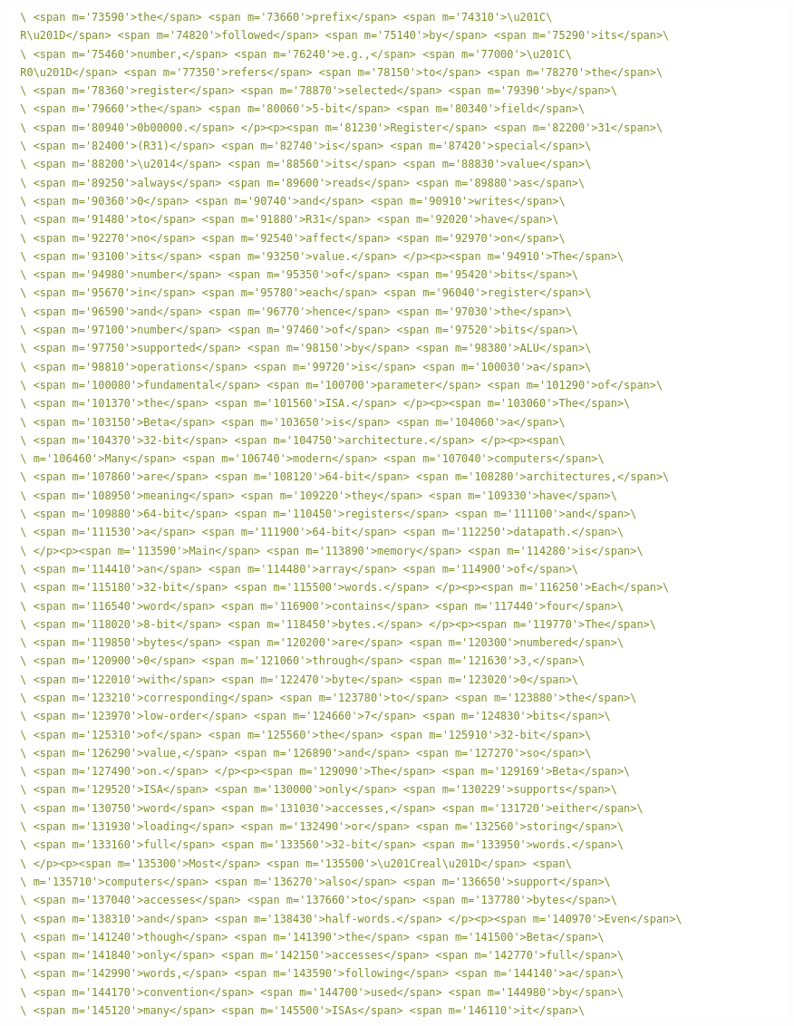 ```yaml
  \ <span m='73590'>the</span> <span m='73660'>prefix</span> <span m='74310'>\u201C\
  R\u201D</span> <span m='74820'>followed</span> <span m='75140'>by</span> <span m='75290'>its</span>\
  \ <span m='75460'>number,</span> <span m='76240'>e.g.,</span> <span m='77000'>\u201C\
  R0\u201D</span> <span m='77350'>refers</span> <span m='78150'>to</span> <span m='78270'>the</span>\
  \ <span m='78360'>register</span> <span m='78870'>selected</span> <span m='79390'>by</span>\
  \ <span m='79660'>the</span> <span m='80060'>5-bit</span> <span m='80340'>field</span>\
  \ <span m='80940'>0b00000.</span> </p><p><span m='81230'>Register</span> <span m='82200'>31</span>\
  \ <span m='82400'>(R31)</span> <span m='82740'>is</span> <span m='87420'>special</span>\
  \ <span m='88200'>\u2014</span> <span m='88560'>its</span> <span m='88830'>value</span>\
  \ <span m='89250'>always</span> <span m='89600'>reads</span> <span m='89880'>as</span>\
  \ <span m='90360'>0</span> <span m='90740'>and</span> <span m='90910'>writes</span>\
  \ <span m='91480'>to</span> <span m='91880'>R31</span> <span m='92020'>have</span>\
  \ <span m='92270'>no</span> <span m='92540'>affect</span> <span m='92970'>on</span>\
  \ <span m='93100'>its</span> <span m='93250'>value.</span> </p><p><span m='94910'>The</span>\
  \ <span m='94980'>number</span> <span m='95350'>of</span> <span m='95420'>bits</span>\
  \ <span m='95670'>in</span> <span m='95780'>each</span> <span m='96040'>register</span>\
  \ <span m='96590'>and</span> <span m='96770'>hence</span> <span m='97030'>the</span>\
  \ <span m='97100'>number</span> <span m='97460'>of</span> <span m='97520'>bits</span>\
  \ <span m='97750'>supported</span> <span m='98150'>by</span> <span m='98380'>ALU</span>\
  \ <span m='98810'>operations</span> <span m='99720'>is</span> <span m='100030'>a</span>\
  \ <span m='100080'>fundamental</span> <span m='100700'>parameter</span> <span m='101290'>of</span>\
  \ <span m='101370'>the</span> <span m='101560'>ISA.</span> </p><p><span m='103060'>The</span>\
  \ <span m='103150'>Beta</span> <span m='103650'>is</span> <span m='104060'>a</span>\
  \ <span m='104370'>32-bit</span> <span m='104750'>architecture.</span> </p><p><span\
  \ m='106460'>Many</span> <span m='106740'>modern</span> <span m='107040'>computers</span>\
  \ <span m='107860'>are</span> <span m='108120'>64-bit</span> <span m='108280'>architectures,</span>\
  \ <span m='108950'>meaning</span> <span m='109220'>they</span> <span m='109330'>have</span>\
  \ <span m='109880'>64-bit</span> <span m='110450'>registers</span> <span m='111100'>and</span>\
  \ <span m='111530'>a</span> <span m='111900'>64-bit</span> <span m='112250'>datapath.</span>\
  \ </p><p><span m='113590'>Main</span> <span m='113890'>memory</span> <span m='114280'>is</span>\
  \ <span m='114410'>an</span> <span m='114480'>array</span> <span m='114900'>of</span>\
  \ <span m='115180'>32-bit</span> <span m='115500'>words.</span> </p><p><span m='116250'>Each</span>\
  \ <span m='116540'>word</span> <span m='116900'>contains</span> <span m='117440'>four</span>\
  \ <span m='118020'>8-bit</span> <span m='118450'>bytes.</span> </p><p><span m='119770'>The</span>\
  \ <span m='119850'>bytes</span> <span m='120200'>are</span> <span m='120300'>numbered</span>\
  \ <span m='120900'>0</span> <span m='121060'>through</span> <span m='121630'>3,</span>\
  \ <span m='122010'>with</span> <span m='122470'>byte</span> <span m='123020'>0</span>\
  \ <span m='123210'>corresponding</span> <span m='123780'>to</span> <span m='123880'>the</span>\
  \ <span m='123970'>low-order</span> <span m='124660'>7</span> <span m='124830'>bits</span>\
  \ <span m='125310'>of</span> <span m='125560'>the</span> <span m='125910'>32-bit</span>\
  \ <span m='126290'>value,</span> <span m='126890'>and</span> <span m='127270'>so</span>\
  \ <span m='127490'>on.</span> </p><p><span m='129090'>The</span> <span m='129169'>Beta</span>\
  \ <span m='129520'>ISA</span> <span m='130000'>only</span> <span m='130229'>supports</span>\
  \ <span m='130750'>word</span> <span m='131030'>accesses,</span> <span m='131720'>either</span>\
  \ <span m='131930'>loading</span> <span m='132490'>or</span> <span m='132560'>storing</span>\
  \ <span m='133160'>full</span> <span m='133560'>32-bit</span> <span m='133950'>words.</span>\
  \ </p><p><span m='135300'>Most</span> <span m='135500'>\u201Creal\u201D</span> <span\
  \ m='135710'>computers</span> <span m='136270'>also</span> <span m='136650'>support</span>\
  \ <span m='137040'>accesses</span> <span m='137660'>to</span> <span m='137780'>bytes</span>\
  \ <span m='138310'>and</span> <span m='138430'>half-words.</span> </p><p><span m='140970'>Even</span>\
  \ <span m='141240'>though</span> <span m='141390'>the</span> <span m='141500'>Beta</span>\
  \ <span m='141840'>only</span> <span m='142150'>accesses</span> <span m='142770'>full</span>\
  \ <span m='142990'>words,</span> <span m='143590'>following</span> <span m='144140'>a</span>\
  \ <span m='144170'>convention</span> <span m='144700'>used</span> <span m='144980'>by</span>\
  \ <span m='145120'>many</span> <span m='145500'>ISAs</span> <span m='146110'>it</span>\
```